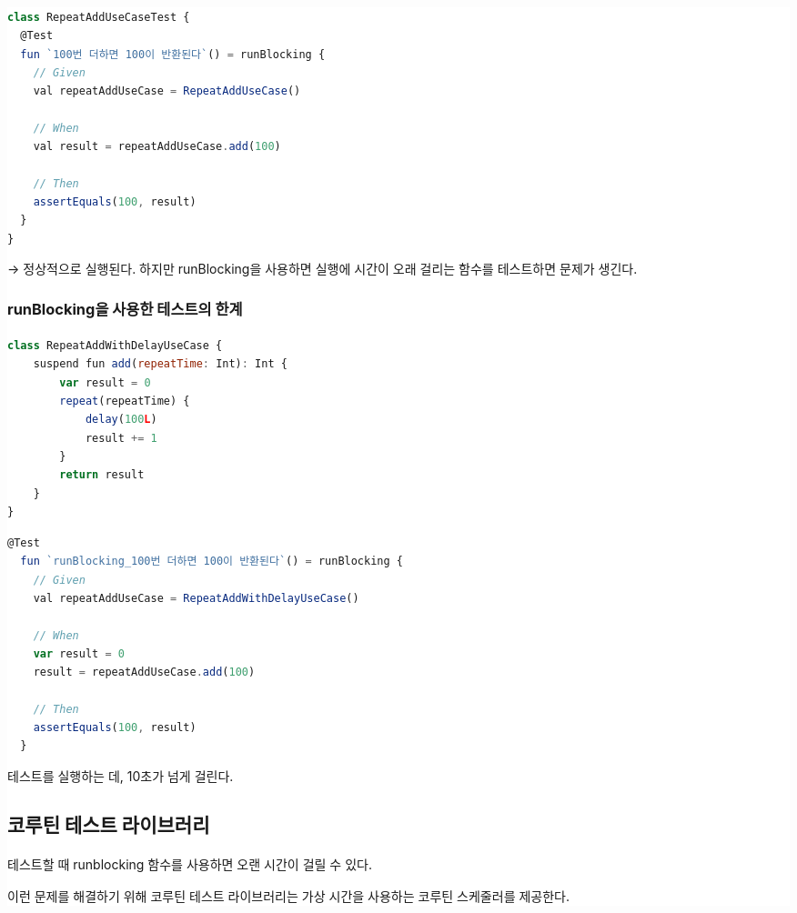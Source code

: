 ```jsx
class RepeatAddUseCaseTest {
  @Test
  fun `100번 더하면 100이 반환된다`() = runBlocking {
    // Given
    val repeatAddUseCase = RepeatAddUseCase()

    // When
    val result = repeatAddUseCase.add(100)

    // Then
    assertEquals(100, result)
  }
}
```

→ 정상적으로 실행된다. 하지만 runBlocking을 사용하면 실행에 시간이 오래 걸리는 함수를 테스트하면 문제가 생긴다.

### runBlocking을 사용한 테스트의 한계

```jsx
class RepeatAddWithDelayUseCase {
    suspend fun add(repeatTime: Int): Int {
        var result = 0
        repeat(repeatTime) {
            delay(100L)
            result += 1
        }
        return result
    }
}
```

```jsx
@Test
  fun `runBlocking_100번 더하면 100이 반환된다`() = runBlocking {
    // Given
    val repeatAddUseCase = RepeatAddWithDelayUseCase()

    // When
    var result = 0
    result = repeatAddUseCase.add(100)

    // Then
    assertEquals(100, result)
  }
```
테스트를 실행하는 데, 10초가 넘게 걸린다.

## 코루틴 테스트 라이브러리

테스트할 때 runblocking 함수를 사용하면 오랜 시간이 걸릴 수 있다.

이런 문제를 해결하기 위해 코루틴 테스트 라이브러리는 가상 시간을 사용하는 코루틴 스케줄러를 제공한다.
